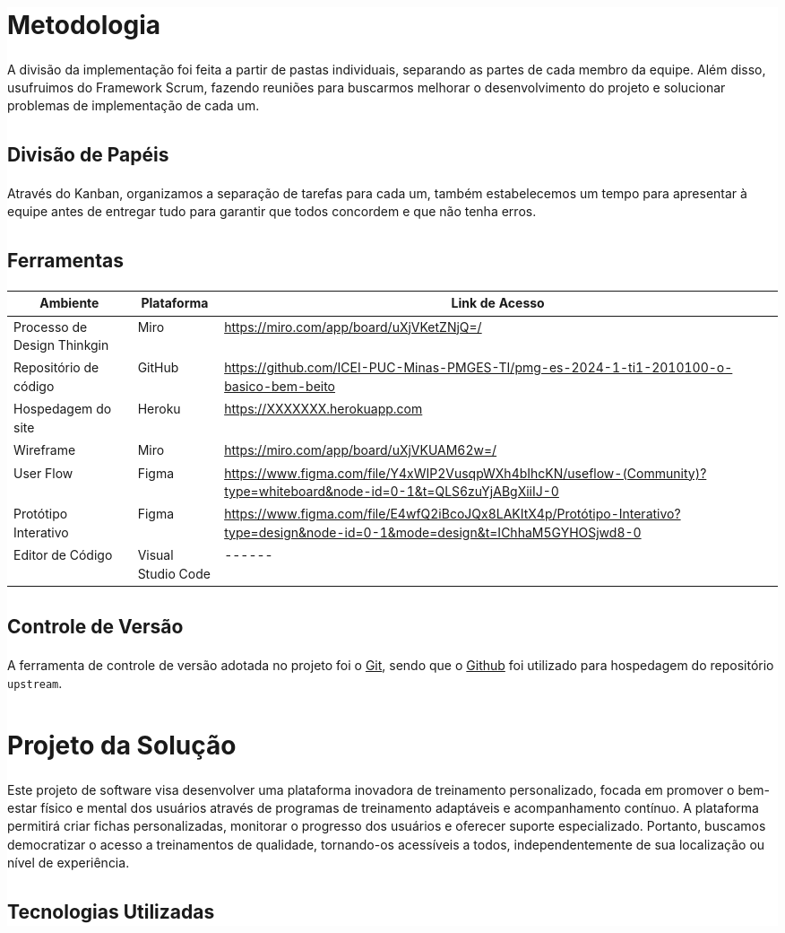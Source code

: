 
# Metodologia

A divisão da implementação foi feita a partir de pastas individuais, separando as partes de cada membro da equipe.
Além disso, usufruimos do Framework Scrum, fazendo reuniões para buscarmos melhorar o desenvolvimento do projeto e solucionar problemas de implementação de cada um. 


## Divisão de Papéis

Através do Kanban, organizamos a separação de tarefas para cada um, também estabelecemos um tempo para apresentar à equipe antes de entregar tudo para garantir que todos concordem e que não tenha erros.


## Ferramentas

| Ambiente  | Plataforma              |Link de Acesso |
|-----------|-------------------------|---------------|
|Processo de Design Thinkgin  | Miro |  https://miro.com/app/board/uXjVKetZNjQ=/ | 
|Repositório de código | GitHub | https://github.com/ICEI-PUC-Minas-PMGES-TI/pmg-es-2024-1-ti1-2010100-o-basico-bem-beito | 
|Hospedagem do site | Heroku |  https://XXXXXXX.herokuapp.com | 
|Wireframe | Miro |  https://miro.com/app/board/uXjVKUAM62w=/ |
|User Flow | Figma |  https://www.figma.com/file/Y4xWIP2VusqpWXh4bIhcKN/useflow-(Community)?type=whiteboard&node-id=0-1&t=QLS6zuYjABgXiiIJ-0 |
|Protótipo Interativo | Figma | https://www.figma.com/file/E4wfQ2iBcoJQx8LAKItX4p/Protótipo-Interativo?type=design&node-id=0-1&mode=design&t=IChhaM5GYHOSjwd8-0 | 
|Editor de Código | Visual Studio Code | ------


## Controle de Versão

A ferramenta de controle de versão adotada no projeto foi o [Git](https://git-scm.com/), sendo que o [Github](https://github.com) foi utilizado para hospedagem do repositório `upstream`.


# Projeto da Solução

  Este projeto de software visa desenvolver uma plataforma inovadora de treinamento personalizado, focada em promover o bem-estar físico e mental dos usuários através de programas de treinamento adaptáveis e acompanhamento contínuo. A plataforma permitirá criar fichas personalizadas, monitorar o progresso dos usuários e oferecer suporte especializado. Portanto, buscamos democratizar o acesso a treinamentos de qualidade, tornando-os acessíveis a todos, independentemente de sua localização ou nível de experiência.

## Tecnologias Utilizadas
